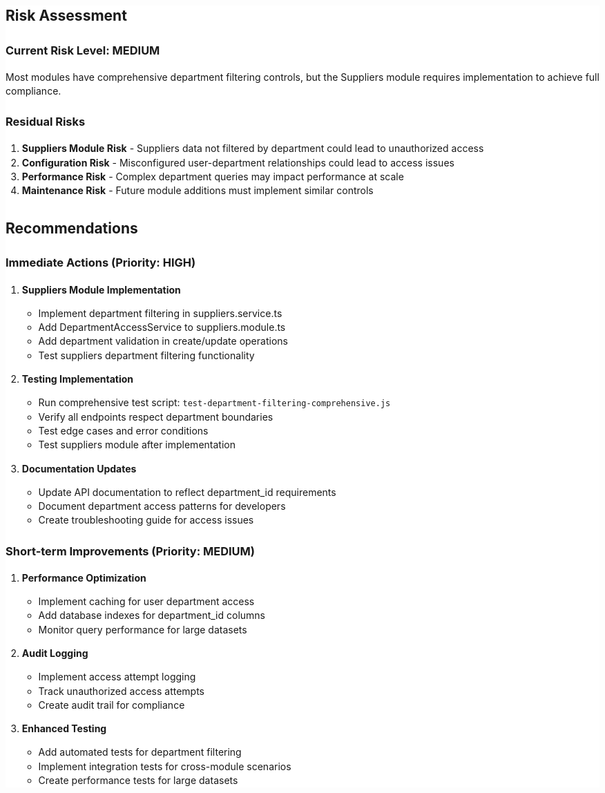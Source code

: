 ## Risk Assessment

### Current Risk Level: MEDIUM

Most modules have comprehensive department filtering controls, but the Suppliers module requires implementation to achieve full compliance.

### Residual Risks

1. **Suppliers Module Risk** - Suppliers data not filtered by department could lead to unauthorized access
2. **Configuration Risk** - Misconfigured user-department relationships could lead to access issues
3. **Performance Risk** - Complex department queries may impact performance at scale
4. **Maintenance Risk** - Future module additions must implement similar controls

## Recommendations

### Immediate Actions (Priority: HIGH)

1. **Suppliers Module Implementation**
   - Implement department filtering in suppliers.service.ts
   - Add DepartmentAccessService to suppliers.module.ts
   - Add department validation in create/update operations
   - Test suppliers department filtering functionality

2. **Testing Implementation**
   - Run comprehensive test script: `test-department-filtering-comprehensive.js`
   - Verify all endpoints respect department boundaries
   - Test edge cases and error conditions
   - Test suppliers module after implementation

3. **Documentation Updates**
   - Update API documentation to reflect department_id requirements
   - Document department access patterns for developers
   - Create troubleshooting guide for access issues

### Short-term Improvements (Priority: MEDIUM)

1. **Performance Optimization**
   - Implement caching for user department access
   - Add database indexes for department_id columns
   - Monitor query performance for large datasets

2. **Audit Logging**
   - Implement access attempt logging
   - Track unauthorized access attempts
   - Create audit trail for compliance

3. **Enhanced Testing**
   - Add automated tests for department filtering
   - Implement integration tests for cross-module scenarios
   - Create performance tests for large datasets
